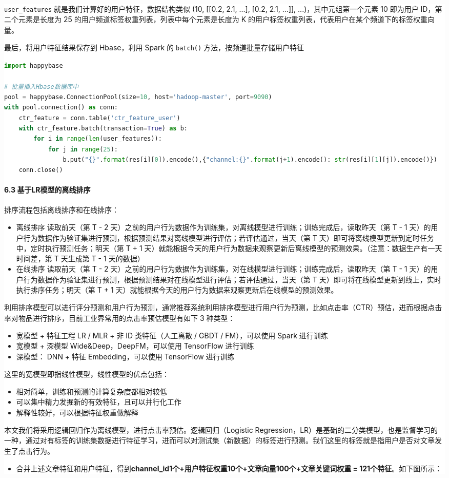 `user_features` 就是我们计算好的用户特征，数据结构类似 (10, [[0.2, 2.1, ...], [0.2, 2.1, ...]], ...)，其中元组第一个元素 10 即为用户 ID，第二个元素是长度为 25 的用户频道标签权重列表，列表中每个元素是长度为 K 的用户标签权重列表，代表用户在某个频道下的标签权重向量。

最后，将用户特征结果保存到 Hbase，利用 Spark 的 `batch()` 方法，按频道批量存储用户特征

```python
import happybase

# 批量插入Hbase数据库中
pool = happybase.ConnectionPool(size=10, host='hadoop-master', port=9090)
with pool.connection() as conn:
    ctr_feature = conn.table('ctr_feature_user')
    with ctr_feature.batch(transaction=True) as b:
        for i in range(len(user_features)):
            for j in range(25):
                b.put("{}".format(res[i][0]).encode(),{"channel:{}".format(j+1).encode(): str(res[i][1][j]).encode()})
    conn.close()
```



#### 6.3 基于LR模型的离线排序

排序流程包括离线排序和在线排序：

- 离线排序
	 读取前天（第 T - 2 天）之前的用户行为数据作为训练集，对离线模型进行训练；训练完成后，读取昨天（第 T - 1 天）的用户行为数据作为验证集进行预测，根据预测结果对离线模型进行评估；若评估通过，当天（第 T 天）即可将离线模型更新到定时任务中，定时执行预测任务；明天（第 T + 1 天）就能根据今天的用户行为数据来观察更新后离线模型的预测效果。（注意：数据生产有一天时间差，第 T 天生成第 T - 1 天的数据）
- 在线排序
	 读取前天（第 T - 2 天）之前的用户行为数据作为训练集，对在线模型进行训练；训练完成后，读取昨天（第 T - 1 天）的用户行为数据作为验证集进行预测，根据预测结果对在线模型进行评估；若评估通过，当天（第 T 天）即可将在线模型更新到线上，实时执行排序任务；明天（第 T + 1 天）就能根据今天的用户行为数据来观察更新后在线模型的预测效果。

利用排序模型可以进行评分预测和用户行为预测，通常推荐系统利用排序模型进行用户行为预测，比如点击率（CTR）预估，进而根据点击率对物品进行排序，目前工业界常用的点击率预估模型有如下 3 种类型：

- 宽模型 + 特征⼯程
	 LR / MLR + 非 ID 类特征（⼈⼯离散 / GBDT / FM），可以使用 Spark 进行训练
- 宽模型 + 深模型
	 Wide&Deep，DeepFM，可以使用 TensorFlow 进行训练
- 深模型：
	 DNN + 特征 Embedding，可以使用 TensorFlow 进行训练

这里的宽模型即指线性模型，线性模型的优点包括：

- 相对简单，训练和预测的计算复杂度都相对较低
- 可以集中精力发掘新的有效特征，且可以并行化工作
- 解释性较好，可以根据特征权重做解释

本文我们将采用逻辑回归作为离线模型，进行点击率预估。逻辑回归（Logistic Regression，LR）是基础的二分类模型，也是监督学习的一种，通过对有标签的训练集数据进行特征学习，进而可以对测试集（新数据）的标签进行预测。我们这里的标签就是指用户是否对文章发生了点击行为。



- 合并上述文章特征和用户特征，得到**channel_id1个+用户特征权重10个+文章向量100个+文章关键词权重 = 121个特征**。如下图所示：
